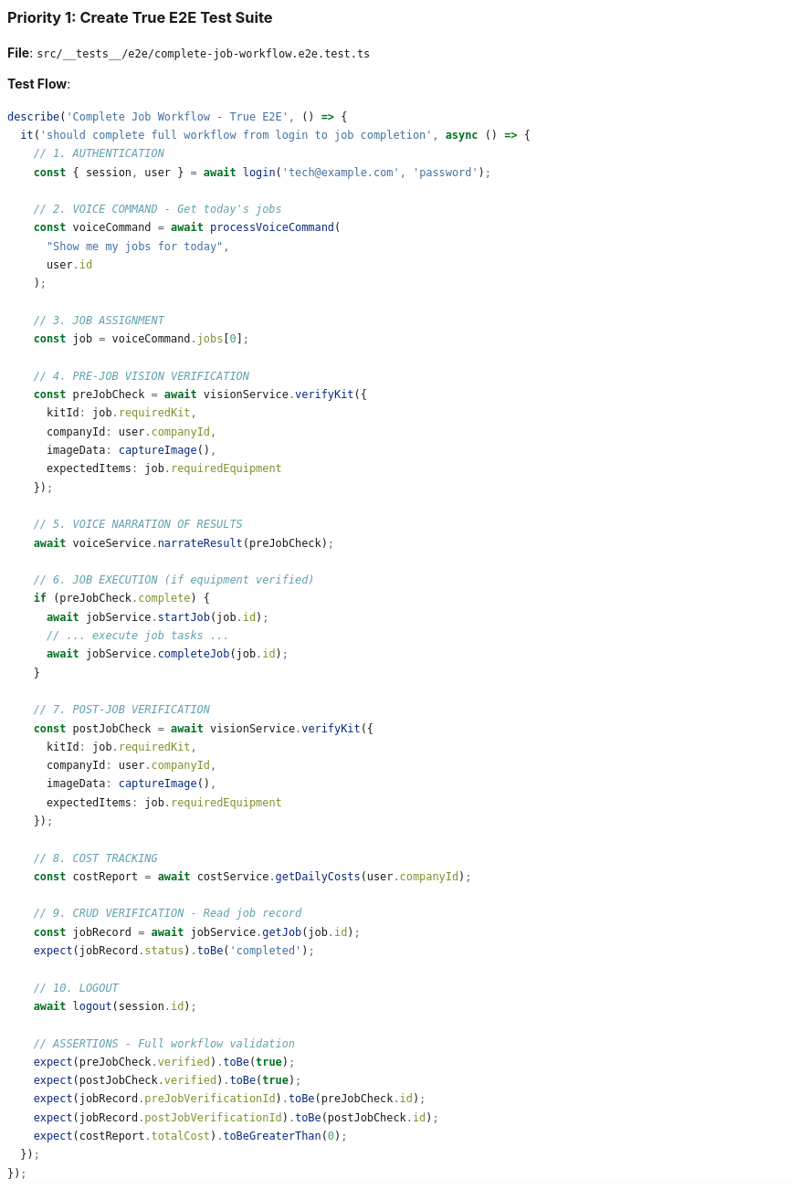 ### Priority 1: Create True E2E Test Suite

**File**: `src/__tests__/e2e/complete-job-workflow.e2e.test.ts`

**Test Flow**:
```typescript
describe('Complete Job Workflow - True E2E', () => {
  it('should complete full workflow from login to job completion', async () => {
    // 1. AUTHENTICATION
    const { session, user } = await login('tech@example.com', 'password');

    // 2. VOICE COMMAND - Get today's jobs
    const voiceCommand = await processVoiceCommand(
      "Show me my jobs for today",
      user.id
    );

    // 3. JOB ASSIGNMENT
    const job = voiceCommand.jobs[0];

    // 4. PRE-JOB VISION VERIFICATION
    const preJobCheck = await visionService.verifyKit({
      kitId: job.requiredKit,
      companyId: user.companyId,
      imageData: captureImage(),
      expectedItems: job.requiredEquipment
    });

    // 5. VOICE NARRATION OF RESULTS
    await voiceService.narrateResult(preJobCheck);

    // 6. JOB EXECUTION (if equipment verified)
    if (preJobCheck.complete) {
      await jobService.startJob(job.id);
      // ... execute job tasks ...
      await jobService.completeJob(job.id);
    }

    // 7. POST-JOB VERIFICATION
    const postJobCheck = await visionService.verifyKit({
      kitId: job.requiredKit,
      companyId: user.companyId,
      imageData: captureImage(),
      expectedItems: job.requiredEquipment
    });

    // 8. COST TRACKING
    const costReport = await costService.getDailyCosts(user.companyId);

    // 9. CRUD VERIFICATION - Read job record
    const jobRecord = await jobService.getJob(job.id);
    expect(jobRecord.status).toBe('completed');

    // 10. LOGOUT
    await logout(session.id);

    // ASSERTIONS - Full workflow validation
    expect(preJobCheck.verified).toBe(true);
    expect(postJobCheck.verified).toBe(true);
    expect(jobRecord.preJobVerificationId).toBe(preJobCheck.id);
    expect(jobRecord.postJobVerificationId).toBe(postJobCheck.id);
    expect(costReport.totalCost).toBeGreaterThan(0);
  });
});
```